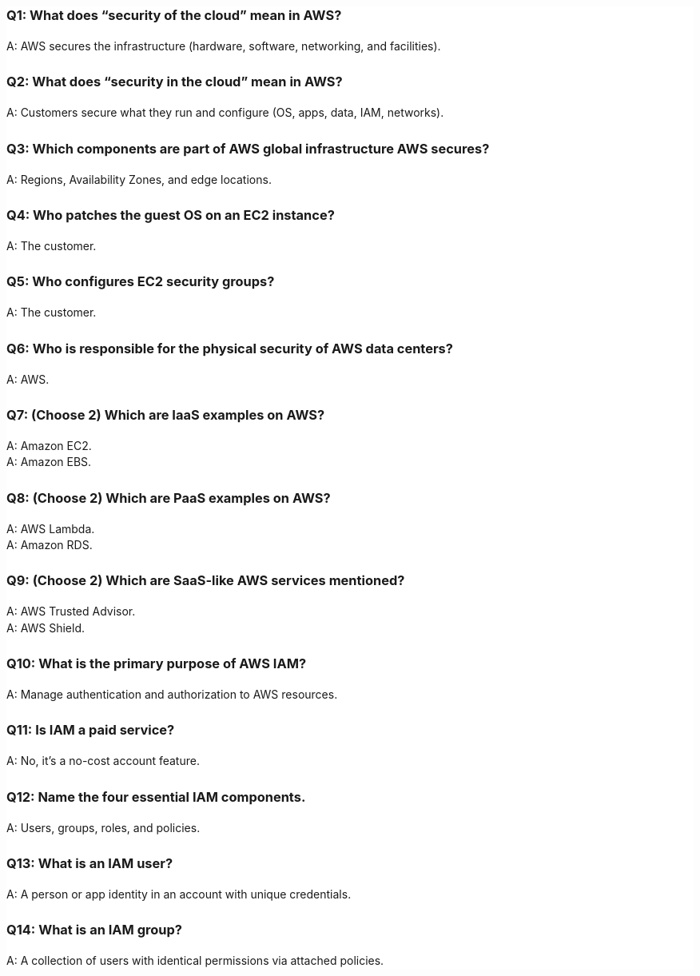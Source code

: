 ### Q1: What does “security of the cloud” mean in AWS?  
A: AWS secures the infrastructure (hardware, software, networking, and facilities).

### Q2: What does “security in the cloud” mean in AWS?  
A: Customers secure what they run and configure (OS, apps, data, IAM, networks).

### Q3: Which components are part of AWS global infrastructure AWS secures?  
A: Regions, Availability Zones, and edge locations.

### Q4: Who patches the guest OS on an EC2 instance?  
A: The customer.

### Q5: Who configures EC2 security groups?  
A: The customer.

### Q6: Who is responsible for the physical security of AWS data centers?  
A: AWS.

### Q7: (Choose 2) Which are IaaS examples on AWS?  
A: Amazon EC2.  
A: Amazon EBS.

### Q8: (Choose 2) Which are PaaS examples on AWS?  
A: AWS Lambda.  
A: Amazon RDS.

### Q9: (Choose 2) Which are SaaS-like AWS services mentioned?  
A: AWS Trusted Advisor.  
A: AWS Shield.

### Q10: What is the primary purpose of AWS IAM?  
A: Manage authentication and authorization to AWS resources.

### Q11: Is IAM a paid service?  
A: No, it’s a no-cost account feature.

### Q12: Name the four essential IAM components.  
A: Users, groups, roles, and policies.

### Q13: What is an IAM user?  
A: A person or app identity in an account with unique credentials.

### Q14: What is an IAM group?  
A: A collection of users with identical permissions via attached policies.

